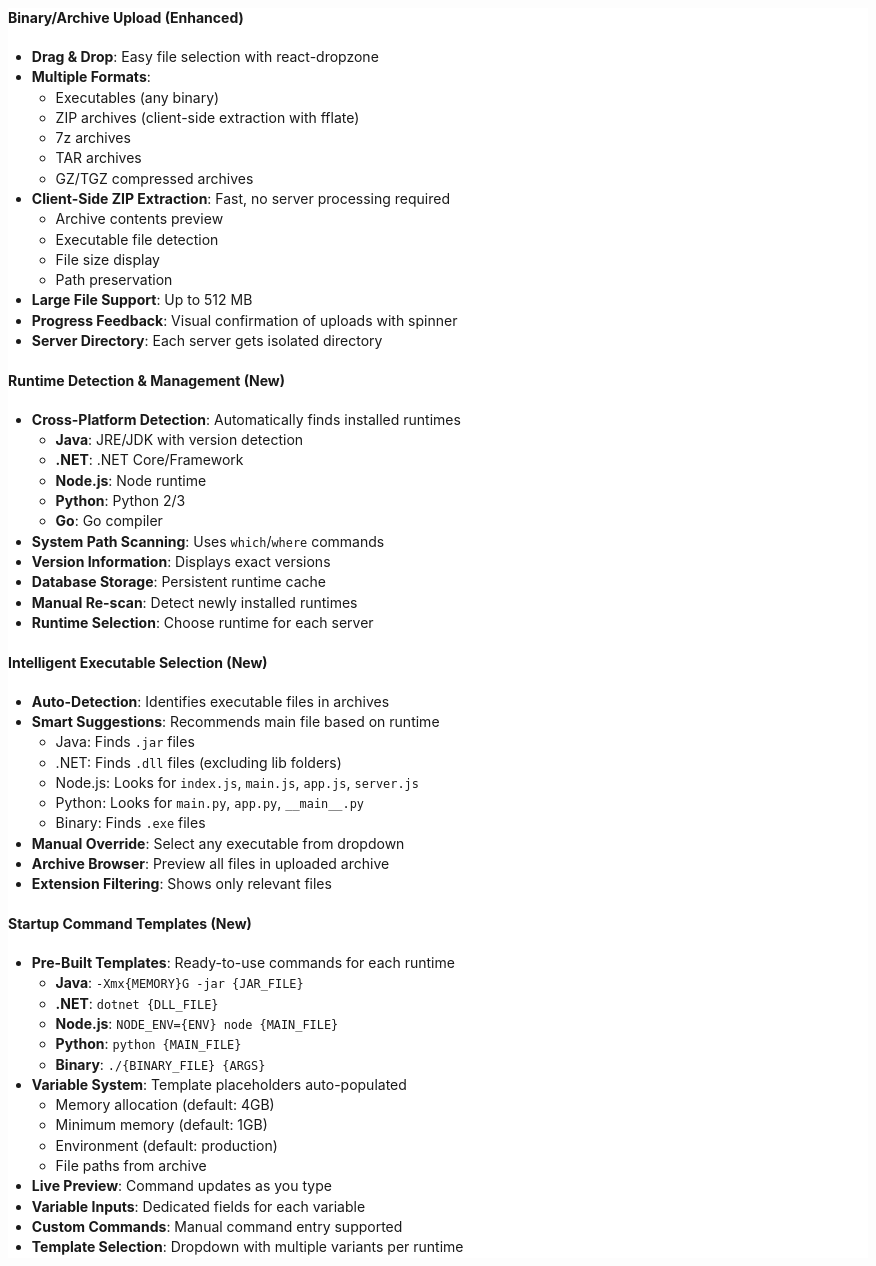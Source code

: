 #### Binary/Archive Upload (Enhanced)
- **Drag & Drop**: Easy file selection with react-dropzone
- **Multiple Formats**:
  - Executables (any binary)
  - ZIP archives (client-side extraction with fflate)
  - 7z archives
  - TAR archives
  - GZ/TGZ compressed archives
- **Client-Side ZIP Extraction**: Fast, no server processing required
  - Archive contents preview
  - Executable file detection
  - File size display
  - Path preservation
- **Large File Support**: Up to 512 MB
- **Progress Feedback**: Visual confirmation of uploads with spinner
- **Server Directory**: Each server gets isolated directory

#### Runtime Detection & Management (New)
- **Cross-Platform Detection**: Automatically finds installed runtimes
  - **Java**: JRE/JDK with version detection
  - **.NET**: .NET Core/Framework
  - **Node.js**: Node runtime
  - **Python**: Python 2/3
  - **Go**: Go compiler
- **System Path Scanning**: Uses `which`/`where` commands
- **Version Information**: Displays exact versions
- **Database Storage**: Persistent runtime cache
- **Manual Re-scan**: Detect newly installed runtimes
- **Runtime Selection**: Choose runtime for each server

#### Intelligent Executable Selection (New)
- **Auto-Detection**: Identifies executable files in archives
- **Smart Suggestions**: Recommends main file based on runtime
  - Java: Finds `.jar` files
  - .NET: Finds `.dll` files (excluding lib folders)
  - Node.js: Looks for `index.js`, `main.js`, `app.js`, `server.js`
  - Python: Looks for `main.py`, `app.py`, `__main__.py`
  - Binary: Finds `.exe` files
- **Manual Override**: Select any executable from dropdown
- **Archive Browser**: Preview all files in uploaded archive
- **Extension Filtering**: Shows only relevant files

#### Startup Command Templates (New)
- **Pre-Built Templates**: Ready-to-use commands for each runtime
  - **Java**: `-Xmx{MEMORY}G -jar {JAR_FILE}`
  - **.NET**: `dotnet {DLL_FILE}`
  - **Node.js**: `NODE_ENV={ENV} node {MAIN_FILE}`
  - **Python**: `python {MAIN_FILE}`
  - **Binary**: `./{BINARY_FILE} {ARGS}`
- **Variable System**: Template placeholders auto-populated
  - Memory allocation (default: 4GB)
  - Minimum memory (default: 1GB)
  - Environment (default: production)
  - File paths from archive
- **Live Preview**: Command updates as you type
- **Variable Inputs**: Dedicated fields for each variable
- **Custom Commands**: Manual command entry supported
- **Template Selection**: Dropdown with multiple variants per runtime
